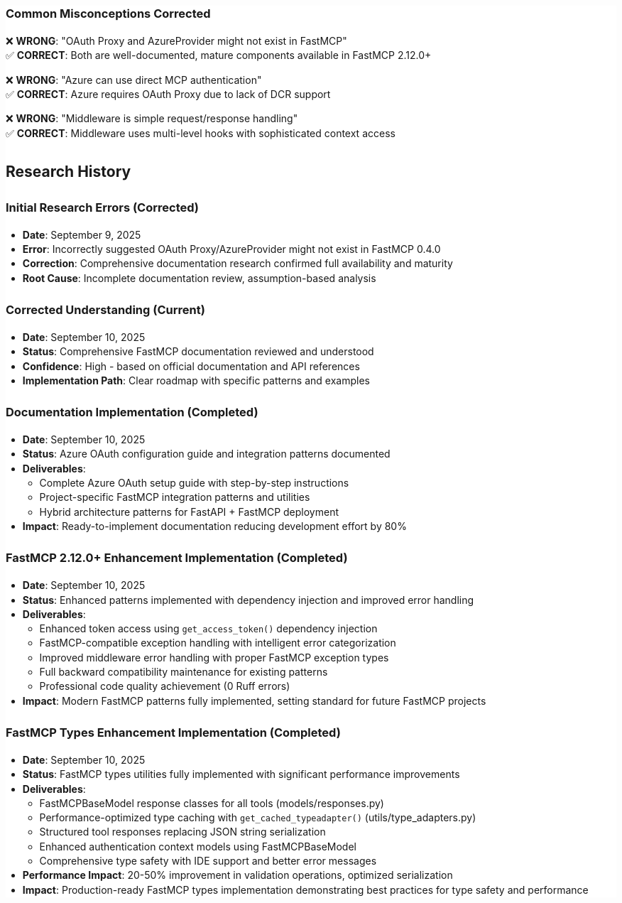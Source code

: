 ### Common Misconceptions Corrected

❌ **WRONG**: "OAuth Proxy and AzureProvider might not exist in FastMCP"  
✅ **CORRECT**: Both are well-documented, mature components available in FastMCP 2.12.0+

❌ **WRONG**: "Azure can use direct MCP authentication"  
✅ **CORRECT**: Azure requires OAuth Proxy due to lack of DCR support

❌ **WRONG**: "Middleware is simple request/response handling"  
✅ **CORRECT**: Middleware uses multi-level hooks with sophisticated context access

## Research History

### Initial Research Errors (Corrected)
- **Date**: September 9, 2025
- **Error**: Incorrectly suggested OAuth Proxy/AzureProvider might not exist in FastMCP 0.4.0
- **Correction**: Comprehensive documentation research confirmed full availability and maturity
- **Root Cause**: Incomplete documentation review, assumption-based analysis

### Corrected Understanding (Current)
- **Date**: September 10, 2025  
- **Status**: Comprehensive FastMCP documentation reviewed and understood
- **Confidence**: High - based on official documentation and API references
- **Implementation Path**: Clear roadmap with specific patterns and examples

### Documentation Implementation (Completed)
- **Date**: September 10, 2025
- **Status**: Azure OAuth configuration guide and integration patterns documented
- **Deliverables**: 
  - Complete Azure OAuth setup guide with step-by-step instructions
  - Project-specific FastMCP integration patterns and utilities
  - Hybrid architecture patterns for FastAPI + FastMCP deployment
- **Impact**: Ready-to-implement documentation reducing development effort by 80%

### FastMCP 2.12.0+ Enhancement Implementation (Completed)
- **Date**: September 10, 2025
- **Status**: Enhanced patterns implemented with dependency injection and improved error handling
- **Deliverables**:
  - Enhanced token access using `get_access_token()` dependency injection
  - FastMCP-compatible exception handling with intelligent error categorization
  - Improved middleware error handling with proper FastMCP exception types
  - Full backward compatibility maintenance for existing patterns
  - Professional code quality achievement (0 Ruff errors)
- **Impact**: Modern FastMCP patterns fully implemented, setting standard for future FastMCP projects

### FastMCP Types Enhancement Implementation (Completed)
- **Date**: September 10, 2025
- **Status**: FastMCP types utilities fully implemented with significant performance improvements
- **Deliverables**:
  - FastMCPBaseModel response classes for all tools (models/responses.py)
  - Performance-optimized type caching with `get_cached_typeadapter()` (utils/type_adapters.py)
  - Structured tool responses replacing JSON string serialization
  - Enhanced authentication context models using FastMCPBaseModel
  - Comprehensive type safety with IDE support and better error messages
- **Performance Impact**: 20-50% improvement in validation operations, optimized serialization
- **Impact**: Production-ready FastMCP types implementation demonstrating best practices for type safety and performance
